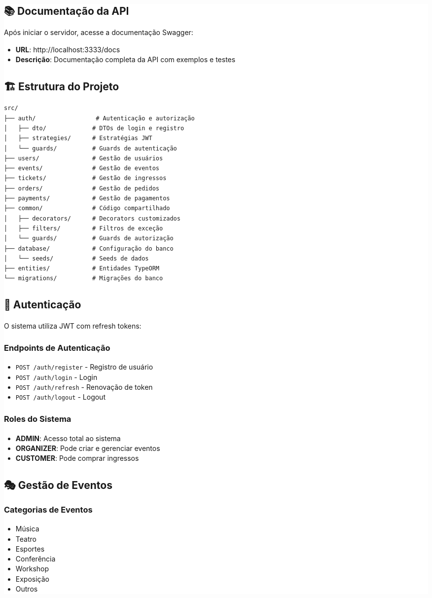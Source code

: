 ## 📚 Documentação da API

Após iniciar o servidor, acesse a documentação Swagger:

- **URL**: http://localhost:3333/docs
- **Descrição**: Documentação completa da API com exemplos e testes

## 🏗️ Estrutura do Projeto

```
src/
├── auth/                 # Autenticação e autorização
│   ├── dto/             # DTOs de login e registro
│   ├── strategies/      # Estratégias JWT
│   └── guards/          # Guards de autenticação
├── users/               # Gestão de usuários
├── events/              # Gestão de eventos
├── tickets/             # Gestão de ingressos
├── orders/              # Gestão de pedidos
├── payments/            # Gestão de pagamentos
├── common/              # Código compartilhado
│   ├── decorators/      # Decorators customizados
│   ├── filters/         # Filtros de exceção
│   └── guards/          # Guards de autorização
├── database/            # Configuração do banco
│   └── seeds/           # Seeds de dados
├── entities/            # Entidades TypeORM
└── migrations/          # Migrações do banco
```

## 🔐 Autenticação

O sistema utiliza JWT com refresh tokens:

### Endpoints de Autenticação
- `POST /auth/register` - Registro de usuário
- `POST /auth/login` - Login
- `POST /auth/refresh` - Renovação de token
- `POST /auth/logout` - Logout

### Roles do Sistema
- **ADMIN**: Acesso total ao sistema
- **ORGANIZER**: Pode criar e gerenciar eventos
- **CUSTOMER**: Pode comprar ingressos

## 🎭 Gestão de Eventos

### Categorias de Eventos
- Música
- Teatro
- Esportes
- Conferência
- Workshop
- Exposição
- Outros
